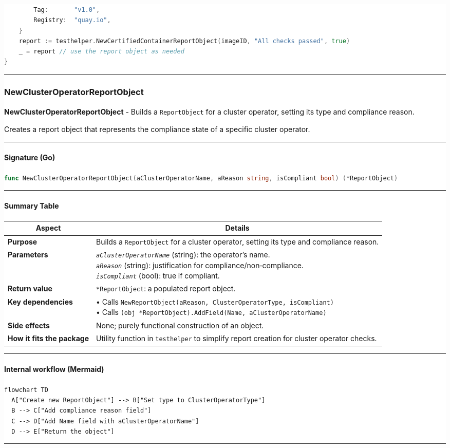 ```go
		Tag:       "v1.0",
		Registry:  "quay.io",
	}
	report := testhelper.NewCertifiedContainerReportObject(imageID, "All checks passed", true)
	_ = report // use the report object as needed
}
```

---

### NewClusterOperatorReportObject

**NewClusterOperatorReportObject** - Builds a `ReportObject` for a cluster operator, setting its type and compliance reason.


Creates a report object that represents the compliance state of a specific cluster operator.

---

#### Signature (Go)
```go
func NewClusterOperatorReportObject(aClusterOperatorName, aReason string, isCompliant bool) (*ReportObject)
```

---

#### Summary Table
| Aspect | Details |
|--------|---------|
| **Purpose** | Builds a `ReportObject` for a cluster operator, setting its type and compliance reason. |
| **Parameters** | *`aClusterOperatorName`* (string): the operator’s name.<br>*`aReason`* (string): justification for compliance/non‑compliance.<br>*`isCompliant`* (bool): true if compliant. |
| **Return value** | `*ReportObject`: a populated report object. |
| **Key dependencies** | • Calls `NewReportObject(aReason, ClusterOperatorType, isCompliant)`<br>• Calls `(obj *ReportObject).AddField(Name, aClusterOperatorName)` |
| **Side effects** | None; purely functional construction of an object. |
| **How it fits the package** | Utility function in `testhelper` to simplify report creation for cluster operator checks. |

---

#### Internal workflow (Mermaid)
```mermaid
flowchart TD
  A["Create new ReportObject"] --> B["Set type to ClusterOperatorType"]
  B --> C["Add compliance reason field"]
  C --> D["Add Name field with aClusterOperatorName"]
  D --> E["Return the object"]
```

---
